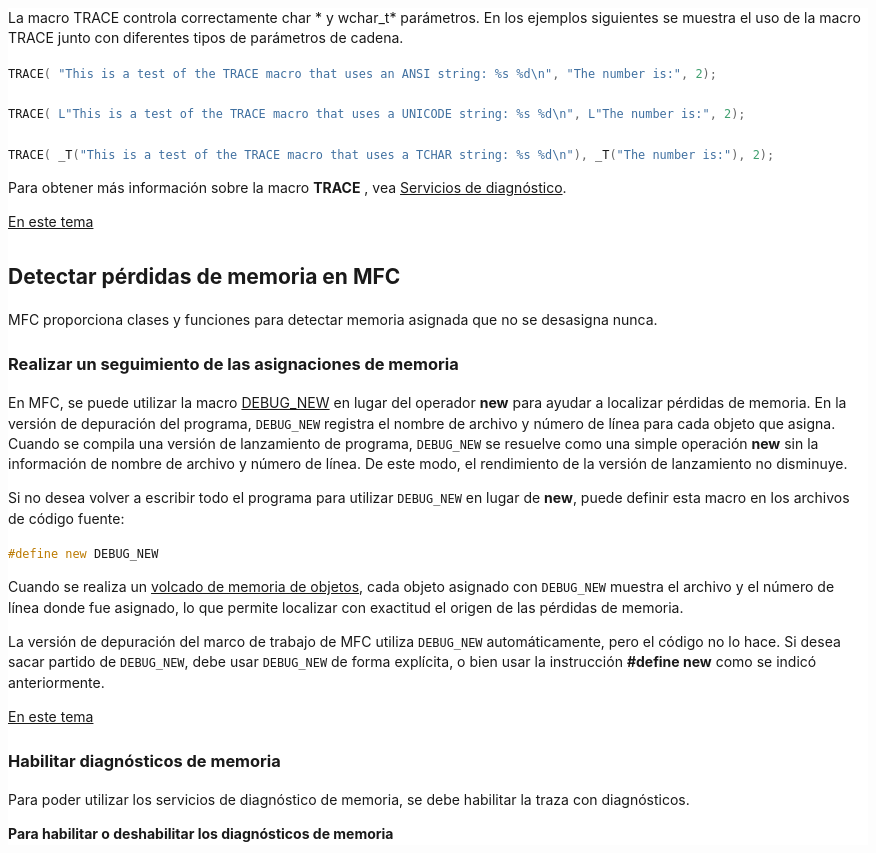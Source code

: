  La macro TRACE controla correctamente char * y wchar_t\* parámetros. En los ejemplos siguientes se muestra el uso de la macro TRACE junto con diferentes tipos de parámetros de cadena.  

```cpp
TRACE( "This is a test of the TRACE macro that uses an ANSI string: %s %d\n", "The number is:", 2);  

TRACE( L"This is a test of the TRACE macro that uses a UNICODE string: %s %d\n", L"The number is:", 2);  

TRACE( _T("This is a test of the TRACE macro that uses a TCHAR string: %s %d\n"), _T("The number is:"), 2);  
```  

 Para obtener más información sobre la macro **TRACE** , vea [Servicios de diagnóstico](/cpp/mfc/reference/diagnostic-services).  

 [En este tema](#BKMK_In_this_topic)  

##  <a name="BKMK_Memory_leak_detection_in_MFC"></a> Detectar pérdidas de memoria en MFC  
 MFC proporciona clases y funciones para detectar memoria asignada que no se desasigna nunca.  

###  <a name="BKMK_Tracking_memory_allocations"></a> Realizar un seguimiento de las asignaciones de memoria  
 En MFC, se puede utilizar la macro [DEBUG_NEW](https://msdn.microsoft.com/Library/9b379344-4093-4bec-a3eb-e0d8a63ada9d) en lugar del operador **new** para ayudar a localizar pérdidas de memoria. En la versión de depuración del programa, `DEBUG_NEW` registra el nombre de archivo y número de línea para cada objeto que asigna. Cuando se compila una versión de lanzamiento de programa, `DEBUG_NEW` se resuelve como una simple operación **new** sin la información de nombre de archivo y número de línea. De este modo, el rendimiento de la versión de lanzamiento no disminuye.  

 Si no desea volver a escribir todo el programa para utilizar `DEBUG_NEW` en lugar de **new**, puede definir esta macro en los archivos de código fuente:  

```cpp
#define new DEBUG_NEW  
```  

 Cuando se realiza un [volcado de memoria de objetos](#BKMK_Taking_object_dumps), cada objeto asignado con `DEBUG_NEW` muestra el archivo y el número de línea donde fue asignado, lo que permite localizar con exactitud el origen de las pérdidas de memoria.  

 La versión de depuración del marco de trabajo de MFC utiliza `DEBUG_NEW` automáticamente, pero el código no lo hace. Si desea sacar partido de `DEBUG_NEW`, debe usar `DEBUG_NEW` de forma explícita, o bien usar la instrucción **#define new** como se indicó anteriormente.  

 [En este tema](#BKMK_In_this_topic)  

###  <a name="BKMK_Enabling_memory_diagnostics"></a> Habilitar diagnósticos de memoria  
 Para poder utilizar los servicios de diagnóstico de memoria, se debe habilitar la traza con diagnósticos.  

 **Para habilitar o deshabilitar los diagnósticos de memoria**  
